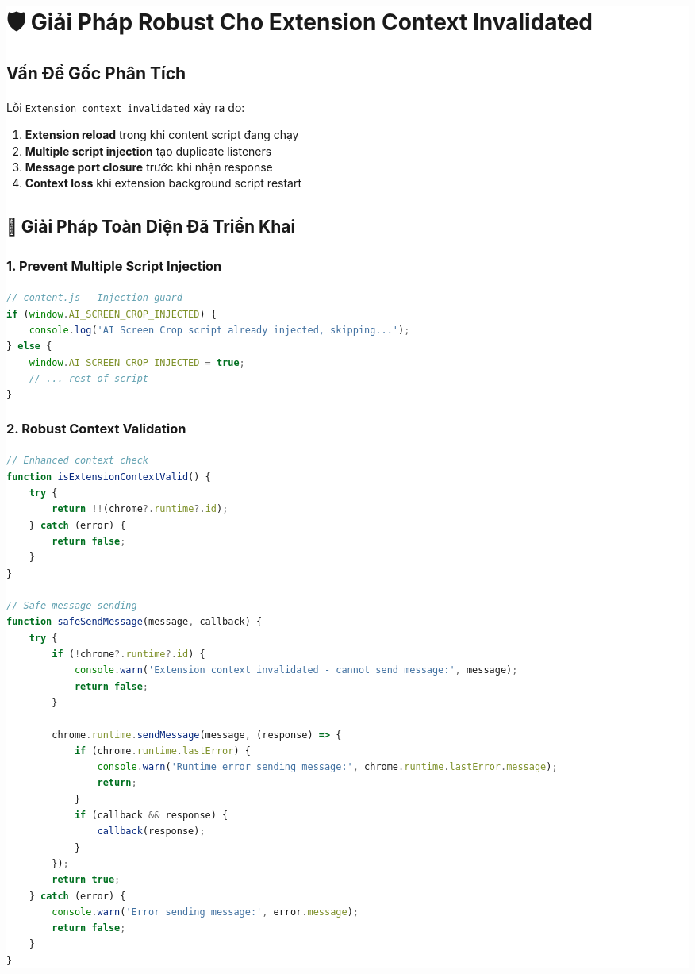 # 🛡️ Giải Pháp Robust Cho Extension Context Invalidated

## Vấn Đề Gốc Phân Tích
Lỗi `Extension context invalidated` xảy ra do:
1. **Extension reload** trong khi content script đang chạy
2. **Multiple script injection** tạo duplicate listeners
3. **Message port closure** trước khi nhận response
4. **Context loss** khi extension background script restart

## 🔧 Giải Pháp Toàn Diện Đã Triển Khai

### 1. **Prevent Multiple Script Injection**
```javascript
// content.js - Injection guard
if (window.AI_SCREEN_CROP_INJECTED) {
    console.log('AI Screen Crop script already injected, skipping...');
} else {
    window.AI_SCREEN_CROP_INJECTED = true;
    // ... rest of script
}
```

### 2. **Robust Context Validation** 
```javascript
// Enhanced context check
function isExtensionContextValid() {
    try {
        return !!(chrome?.runtime?.id);
    } catch (error) {
        return false;
    }
}

// Safe message sending
function safeSendMessage(message, callback) {
    try {
        if (!chrome?.runtime?.id) {
            console.warn('Extension context invalidated - cannot send message:', message);
            return false;
        }
        
        chrome.runtime.sendMessage(message, (response) => {
            if (chrome.runtime.lastError) {
                console.warn('Runtime error sending message:', chrome.runtime.lastError.message);
                return;
            }
            if (callback && response) {
                callback(response);
            }
        });
        return true;
    } catch (error) {
        console.warn('Error sending message:', error.message);
        return false;
    }
}
```
